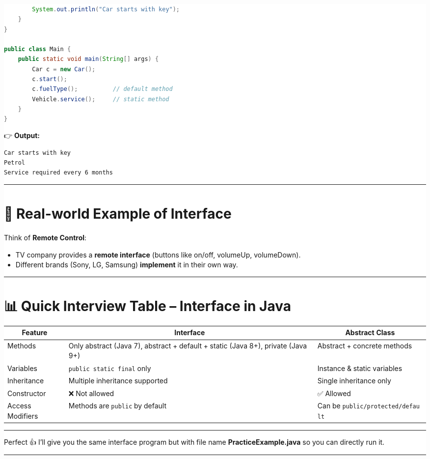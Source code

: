 ```java
        System.out.println("Car starts with key");
    }
}

public class Main {
    public static void main(String[] args) {
        Car c = new Car();
        c.start();
        c.fuelType();          // default method
        Vehicle.service();     // static method
    }
}
```

👉 **Output:**

```
Car starts with key
Petrol
Service required every 6 months
```

---

# 📝 Real-world Example of Interface

Think of **Remote Control**:

* TV company provides a **remote interface** (buttons like on/off, volumeUp, volumeDown).
* Different brands (Sony, LG, Samsung) **implement** it in their own way.

---

# 📊 Quick Interview Table – Interface in Java

| Feature          | Interface                                                                        | Abstract Class                    |
| ---------------- | -------------------------------------------------------------------------------- | --------------------------------- |
| Methods          | Only abstract (Java 7), abstract + default + static (Java 8+), private (Java 9+) | Abstract + concrete methods       |
| Variables        | `public static final` only                                                       | Instance & static variables       |
| Inheritance      | Multiple inheritance supported                                                   | Single inheritance only           |
| Constructor      | ❌ Not allowed                                                                    | ✅ Allowed                         |
| Access Modifiers | Methods are `public` by default                                                  | Can be `public/protected/default` |

---
Perfect 👍 I’ll give you the same interface program but with file name **PracticeExample.java** so you can directly run it.

---
